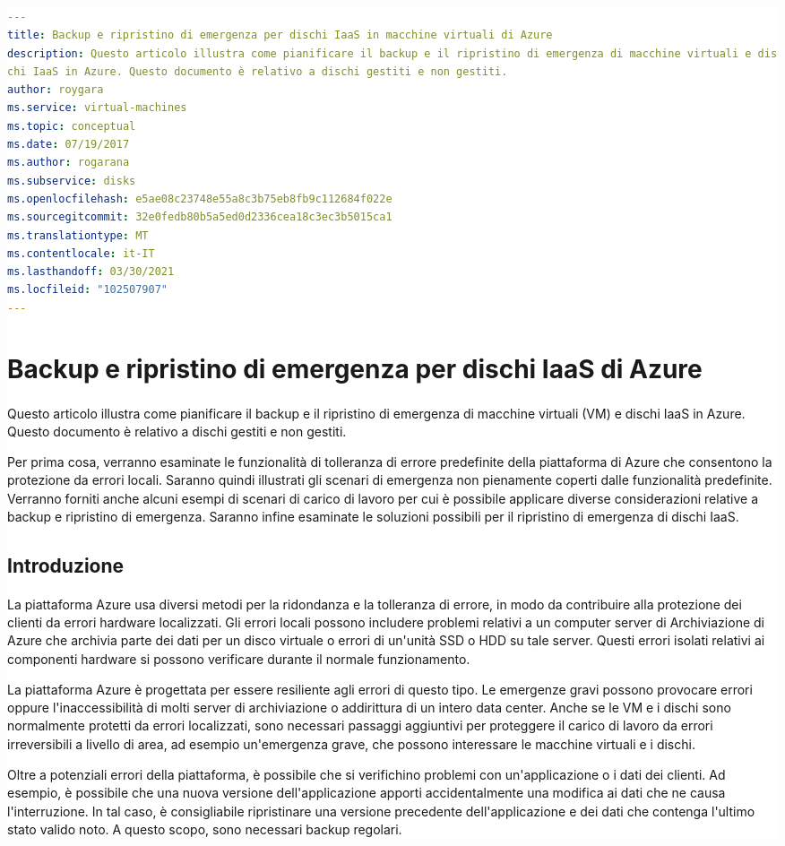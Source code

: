 ```yaml
---
title: Backup e ripristino di emergenza per dischi IaaS in macchine virtuali di Azure
description: Questo articolo illustra come pianificare il backup e il ripristino di emergenza di macchine virtuali e dischi IaaS in Azure. Questo documento è relativo a dischi gestiti e non gestiti.
author: roygara
ms.service: virtual-machines
ms.topic: conceptual
ms.date: 07/19/2017
ms.author: rogarana
ms.subservice: disks
ms.openlocfilehash: e5ae08c23748e55a8c3b75eb8fb9c112684f022e
ms.sourcegitcommit: 32e0fedb80b5a5ed0d2336cea18c3ec3b5015ca1
ms.translationtype: MT
ms.contentlocale: it-IT
ms.lasthandoff: 03/30/2021
ms.locfileid: "102507907"
---
```

# <a name="backup-and-disaster-recovery-for-azure-iaas-disks"></a>Backup e ripristino di emergenza per dischi IaaS di Azure

Questo articolo illustra come pianificare il backup e il ripristino di emergenza di macchine virtuali (VM) e dischi IaaS in Azure. Questo documento è relativo a dischi gestiti e non gestiti.

Per prima cosa, verranno esaminate le funzionalità di tolleranza di errore predefinite della piattaforma di Azure che consentono la protezione da errori locali. Saranno quindi illustrati gli scenari di emergenza non pienamente coperti dalle funzionalità predefinite. Verranno forniti anche alcuni esempi di scenari di carico di lavoro per cui è possibile applicare diverse considerazioni relative a backup e ripristino di emergenza. Saranno infine esaminate le soluzioni possibili per il ripristino di emergenza di dischi IaaS.

## <a name="introduction"></a>Introduzione

La piattaforma Azure usa diversi metodi per la ridondanza e la tolleranza di errore, in modo da contribuire alla protezione dei clienti da errori hardware localizzati. Gli errori locali possono includere problemi relativi a un computer server di Archiviazione di Azure che archivia parte dei dati per un disco virtuale o errori di un'unità SSD o HDD su tale server. Questi errori isolati relativi ai componenti hardware si possono verificare durante il normale funzionamento.

La piattaforma Azure è progettata per essere resiliente agli errori di questo tipo. Le emergenze gravi possono provocare errori oppure l'inaccessibilità di molti server di archiviazione o addirittura di un intero data center. Anche se le VM e i dischi sono normalmente protetti da errori localizzati, sono necessari passaggi aggiuntivi per proteggere il carico di lavoro da errori irreversibili a livello di area, ad esempio un'emergenza grave, che possono interessare le macchine virtuali e i dischi.

Oltre a potenziali errori della piattaforma, è possibile che si verifichino problemi con un'applicazione o i dati dei clienti. Ad esempio, è possibile che una nuova versione dell'applicazione apporti accidentalmente una modifica ai dati che ne causa l'interruzione. In tal caso, è consigliabile ripristinare una versione precedente dell'applicazione e dei dati che contenga l'ultimo stato valido noto. A questo scopo, sono necessari backup regolari.
